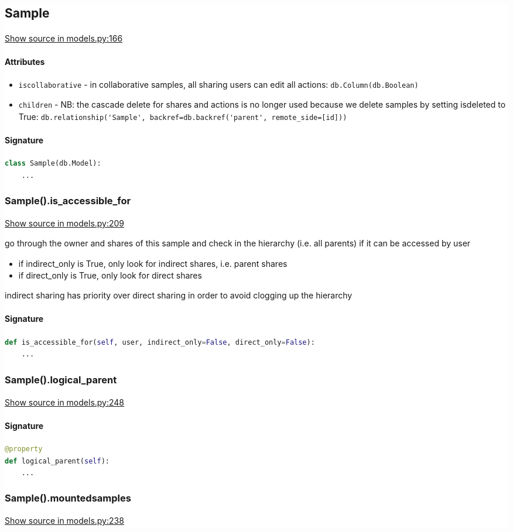 
## Sample

[Show source in models.py:166](https://github.com/HolgerGraef/MSM/blob/main/app/models.py#L166)

#### Attributes

- `iscollaborative` - in collaborative samples, all sharing users can edit all actions: `db.Column(db.Boolean)`

- `children` - NB: the cascade delete for shares and actions is no longer used because we delete samples by
  setting isdeleted to True: `db.relationship('Sample', backref=db.backref('parent', remote_side=[id]))`


#### Signature

```python
class Sample(db.Model):
    ...
```

### Sample().is_accessible_for

[Show source in models.py:209](https://github.com/HolgerGraef/MSM/blob/main/app/models.py#L209)

 go through the owner and shares of this sample and check in the hierarchy (i.e. all parents)
if it can be accessed by user

- if indirect_only is True, only look for indirect shares, i.e. parent shares
- if direct_only is True, only look for direct shares

indirect sharing has priority over direct sharing in order to avoid clogging up the hierarchy

#### Signature

```python
def is_accessible_for(self, user, indirect_only=False, direct_only=False):
    ...
```

### Sample().logical_parent

[Show source in models.py:248](https://github.com/HolgerGraef/MSM/blob/main/app/models.py#L248)

#### Signature

```python
@property
def logical_parent(self):
    ...
```

### Sample().mountedsamples

[Show source in models.py:238](https://github.com/HolgerGraef/MSM/blob/main/app/models.py#L238)
